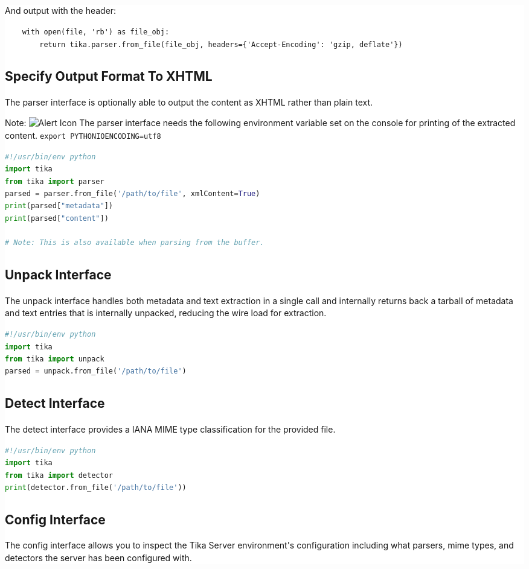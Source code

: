 And output with the header:
```
    with open(file, 'rb') as file_obj:
        return tika.parser.from_file(file_obj, headers={'Accept-Encoding': 'gzip, deflate'})
```

Specify Output Format To XHTML
---------------------
The parser interface is optionally able to output the content as XHTML rather than plain text.

Note:
![Alert Icon](https://github.com/adam-p/markdown-here/raw/master/src/common/images/icon28.png "Alert")
The parser interface needs the following environment variable set on the console for printing of the extracted content.
```export PYTHONIOENCODING=utf8```

```python
#!/usr/bin/env python
import tika
from tika import parser
parsed = parser.from_file('/path/to/file', xmlContent=True)
print(parsed["metadata"])
print(parsed["content"])

# Note: This is also available when parsing from the buffer.
```

Unpack Interface
----------------
The unpack interface handles both metadata and text extraction in a single
call and internally returns back a tarball of metadata and text entries that
is internally unpacked, reducing the wire load for extraction.

```python
#!/usr/bin/env python
import tika
from tika import unpack
parsed = unpack.from_file('/path/to/file')
```

Detect Interface
----------------------
The detect interface provides a IANA MIME type classification for the
provided file.

```python
#!/usr/bin/env python
import tika
from tika import detector
print(detector.from_file('/path/to/file'))
```

Config Interface
----------------------
The config interface allows you to inspect the Tika Server environment's
configuration including what parsers, mime types, and detectors the
server has been configured with.
